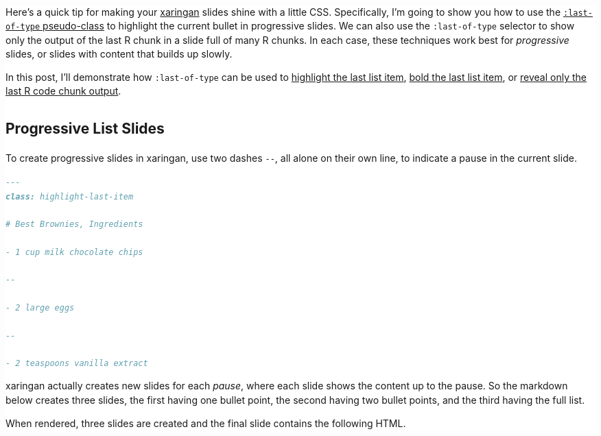 Here’s a quick tip
for making your <span class="pkg">[xaringan](https://github.com/yihui/xaringan)</span> slides shine
with a little CSS.
Specifically,
I’m going to show you how to use the
[`:last-of-type` pseudo-class](https://developer.mozilla.org/en-US/docs/Web/CSS/:last-of-type)
to highlight the current bullet in progressive slides.
We can also use the `:last-of-type` selector
to show only the output of the last R chunk in a slide full of many R chunks.
In each case,
these techniques work best for *progressive* slides,
or slides with content that builds up slowly.

In this post,
I’ll demonstrate how `:last-of-type` can be used to
[highlight the last list item](#highlight-last-list-item),
[bold the last list item](#bold-last-item),
or [reveal only the last R code chunk output](#show-only-last-code-output).

## Progressive List Slides

To create progressive slides in <span class="pkg">xaringan</span>,
use two dashes `--`,
all alone on their own line,
to indicate a pause in the current slide.

``` markdown
---
class: highlight-last-item

# Best Brownies, Ingredients

- 1 cup milk chocolate chips

--

- 2 large eggs

--

- 2 teaspoons vanilla extract
```

<span class="pkg">xaringan</span> actually creates new slides for each *pause*,
where each slide shows the content up to the pause.
So the markdown below creates three slides,
the first having one bullet point,
the second having two bullet points,
and the third having the full list.

When rendered,
three slides are created
and the final slide contains the following HTML.
